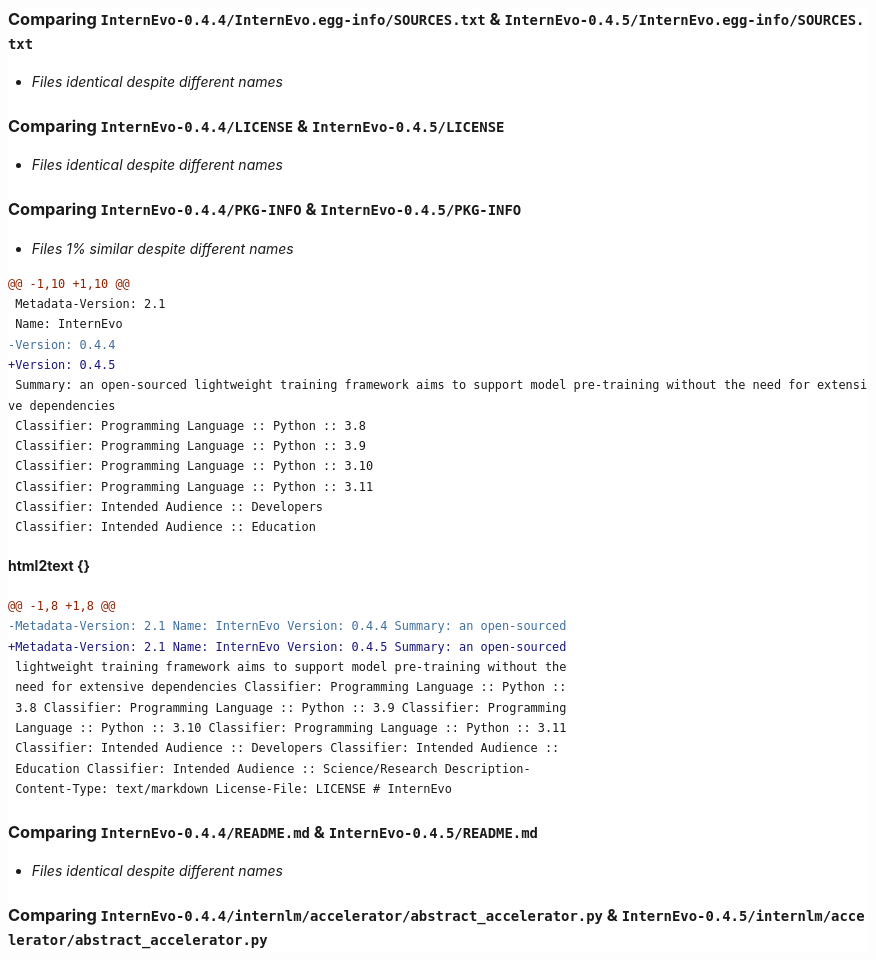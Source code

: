 ### Comparing `InternEvo-0.4.4/InternEvo.egg-info/SOURCES.txt` & `InternEvo-0.4.5/InternEvo.egg-info/SOURCES.txt`

 * *Files identical despite different names*

### Comparing `InternEvo-0.4.4/LICENSE` & `InternEvo-0.4.5/LICENSE`

 * *Files identical despite different names*

### Comparing `InternEvo-0.4.4/PKG-INFO` & `InternEvo-0.4.5/PKG-INFO`

 * *Files 1% similar despite different names*

```diff
@@ -1,10 +1,10 @@
 Metadata-Version: 2.1
 Name: InternEvo
-Version: 0.4.4
+Version: 0.4.5
 Summary: an open-sourced lightweight training framework aims to support model pre-training without the need for extensive dependencies
 Classifier: Programming Language :: Python :: 3.8
 Classifier: Programming Language :: Python :: 3.9
 Classifier: Programming Language :: Python :: 3.10
 Classifier: Programming Language :: Python :: 3.11
 Classifier: Intended Audience :: Developers
 Classifier: Intended Audience :: Education
```

#### html2text {}

```diff
@@ -1,8 +1,8 @@
-Metadata-Version: 2.1 Name: InternEvo Version: 0.4.4 Summary: an open-sourced
+Metadata-Version: 2.1 Name: InternEvo Version: 0.4.5 Summary: an open-sourced
 lightweight training framework aims to support model pre-training without the
 need for extensive dependencies Classifier: Programming Language :: Python ::
 3.8 Classifier: Programming Language :: Python :: 3.9 Classifier: Programming
 Language :: Python :: 3.10 Classifier: Programming Language :: Python :: 3.11
 Classifier: Intended Audience :: Developers Classifier: Intended Audience ::
 Education Classifier: Intended Audience :: Science/Research Description-
 Content-Type: text/markdown License-File: LICENSE # InternEvo
```

### Comparing `InternEvo-0.4.4/README.md` & `InternEvo-0.4.5/README.md`

 * *Files identical despite different names*

### Comparing `InternEvo-0.4.4/internlm/accelerator/abstract_accelerator.py` & `InternEvo-0.4.5/internlm/accelerator/abstract_accelerator.py`
